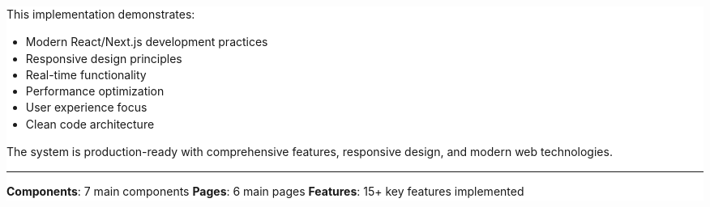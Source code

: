 This implementation demonstrates:

- Modern React/Next.js development practices
- Responsive design principles
- Real-time functionality
- Performance optimization
- User experience focus
- Clean code architecture

The system is production-ready with comprehensive features, responsive design, and modern web technologies.

---

**Components**: 7 main components
**Pages**: 6 main pages
**Features**: 15+ key features implemented
